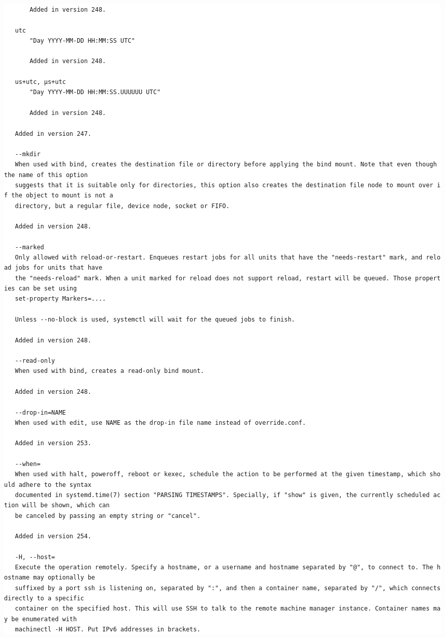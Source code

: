 	       Added in version 248.

	   utc
	       "Day YYYY-MM-DD HH:MM:SS UTC"

	       Added in version 248.

	   us+utc, μs+utc
	       "Day YYYY-MM-DD HH:MM:SS.UUUUUU UTC"

	       Added in version 248.

	   Added in version 247.

       --mkdir
	   When used with bind, creates the destination file or directory before applying the bind mount. Note that even though the name of this option
	   suggests that it is suitable only for directories, this option also creates the destination file node to mount over if the object to mount is not a
	   directory, but a regular file, device node, socket or FIFO.

	   Added in version 248.

       --marked
	   Only allowed with reload-or-restart. Enqueues restart jobs for all units that have the "needs-restart" mark, and reload jobs for units that have
	   the "needs-reload" mark. When a unit marked for reload does not support reload, restart will be queued. Those properties can be set using
	   set-property Markers=....

	   Unless --no-block is used, systemctl will wait for the queued jobs to finish.

	   Added in version 248.

       --read-only
	   When used with bind, creates a read-only bind mount.

	   Added in version 248.

       --drop-in=NAME
	   When used with edit, use NAME as the drop-in file name instead of override.conf.

	   Added in version 253.

       --when=
	   When used with halt, poweroff, reboot or kexec, schedule the action to be performed at the given timestamp, which should adhere to the syntax
	   documented in systemd.time(7) section "PARSING TIMESTAMPS". Specially, if "show" is given, the currently scheduled action will be shown, which can
	   be canceled by passing an empty string or "cancel".

	   Added in version 254.

       -H, --host=
	   Execute the operation remotely. Specify a hostname, or a username and hostname separated by "@", to connect to. The hostname may optionally be
	   suffixed by a port ssh is listening on, separated by ":", and then a container name, separated by "/", which connects directly to a specific
	   container on the specified host. This will use SSH to talk to the remote machine manager instance. Container names may be enumerated with
	   machinectl -H HOST. Put IPv6 addresses in brackets.
